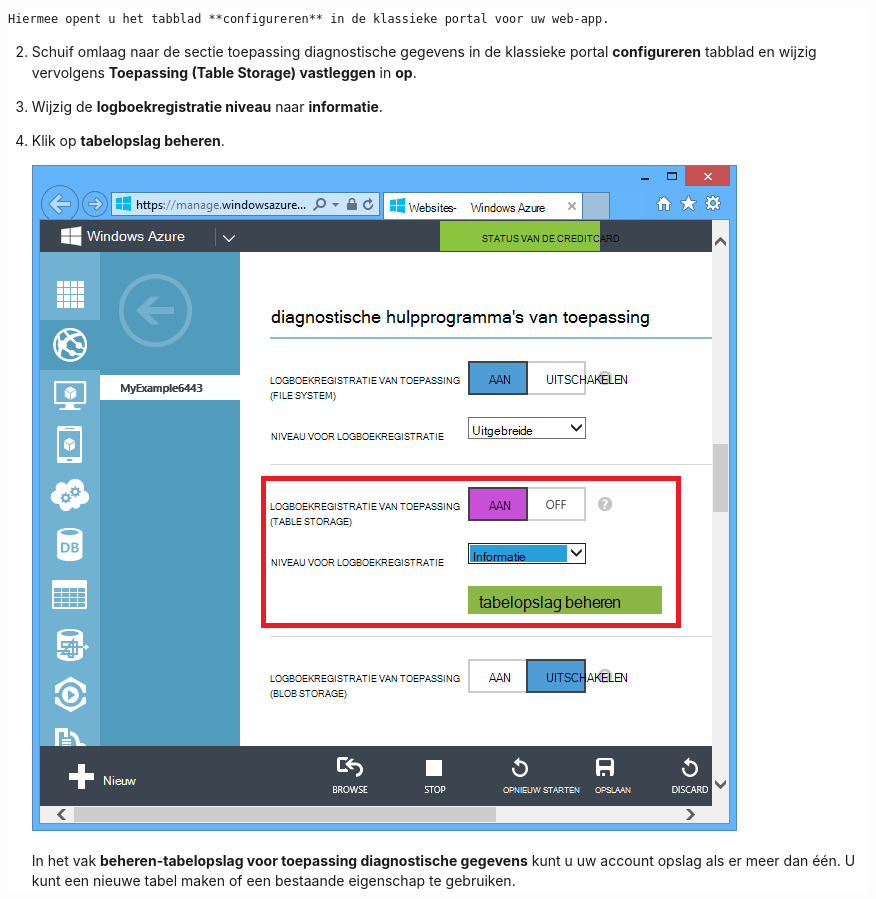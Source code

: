     Hiermee opent u het tabblad **configureren** in de klassieke portal voor uw web-app.

2. Schuif omlaag naar de sectie toepassing diagnostische gegevens in de klassieke portal **configureren** tabblad en wijzig vervolgens **Toepassing (Table Storage) vastleggen** in **op**.

3. Wijzig de **logboekregistratie niveau** naar **informatie**.

4. Klik op **tabelopslag beheren**.

    ![Klik op TableStorage beheren](./media/web-sites-dotnet-troubleshoot-visual-studio/tws-stgsettingsmgmtportal.png)

    In het vak **beheren-tabelopslag voor toepassing diagnostische gegevens** kunt u uw account opslag als er meer dan één. U kunt een nieuwe tabel maken of een bestaande eigenschap te gebruiken.
